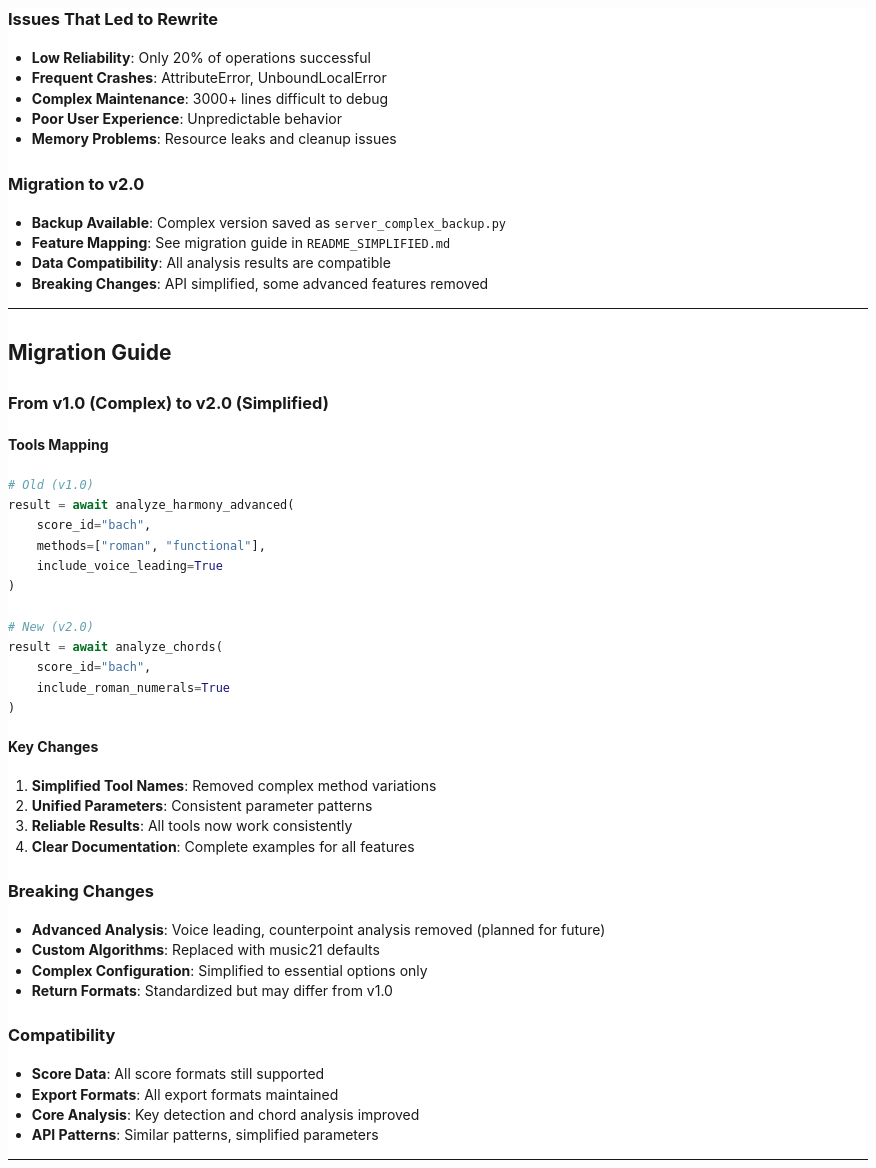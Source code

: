 ### Issues That Led to Rewrite
- **Low Reliability**: Only 20% of operations successful
- **Frequent Crashes**: AttributeError, UnboundLocalError
- **Complex Maintenance**: 3000+ lines difficult to debug
- **Poor User Experience**: Unpredictable behavior
- **Memory Problems**: Resource leaks and cleanup issues

### Migration to v2.0
- **Backup Available**: Complex version saved as `server_complex_backup.py`
- **Feature Mapping**: See migration guide in `README_SIMPLIFIED.md`
- **Data Compatibility**: All analysis results are compatible
- **Breaking Changes**: API simplified, some advanced features removed

---

## Migration Guide

### From v1.0 (Complex) to v2.0 (Simplified)

#### Tools Mapping
```python
# Old (v1.0)
result = await analyze_harmony_advanced(
    score_id="bach",
    methods=["roman", "functional"],
    include_voice_leading=True
)

# New (v2.0)
result = await analyze_chords(
    score_id="bach",
    include_roman_numerals=True
)
```

#### Key Changes
1. **Simplified Tool Names**: Removed complex method variations
2. **Unified Parameters**: Consistent parameter patterns
3. **Reliable Results**: All tools now work consistently
4. **Clear Documentation**: Complete examples for all features

### Breaking Changes
- **Advanced Analysis**: Voice leading, counterpoint analysis removed (planned for future)
- **Custom Algorithms**: Replaced with music21 defaults
- **Complex Configuration**: Simplified to essential options only
- **Return Formats**: Standardized but may differ from v1.0

### Compatibility
- **Score Data**: All score formats still supported
- **Export Formats**: All export formats maintained
- **Core Analysis**: Key detection and chord analysis improved
- **API Patterns**: Similar patterns, simplified parameters

---